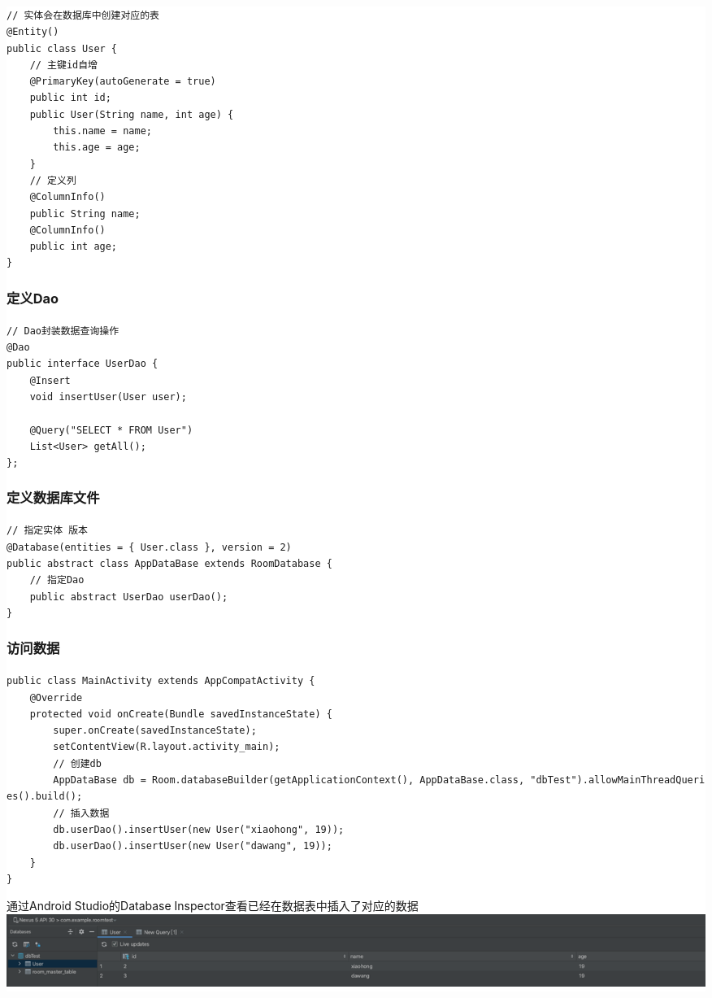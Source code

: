     // 实体会在数据库中创建对应的表
    @Entity()
    public class User {
        // 主键id自增
        @PrimaryKey(autoGenerate = true)
        public int id;
        public User(String name, int age) {
            this.name = name;
            this.age = age;
        }
        // 定义列
        @ColumnInfo()
        public String name;
        @ColumnInfo()
        public int age;
    }

### 定义Dao

    // Dao封装数据查询操作
    @Dao
    public interface UserDao {
        @Insert
        void insertUser(User user);

        @Query("SELECT * FROM User")
        List<User> getAll();
    };

### 定义数据库文件

    // 指定实体 版本
    @Database(entities = { User.class }, version = 2)
    public abstract class AppDataBase extends RoomDatabase {
        // 指定Dao
        public abstract UserDao userDao();
    }

### 访问数据


    public class MainActivity extends AppCompatActivity {
        @Override
        protected void onCreate(Bundle savedInstanceState) {
            super.onCreate(savedInstanceState);
            setContentView(R.layout.activity_main);
            // 创建db
            AppDataBase db = Room.databaseBuilder(getApplicationContext(), AppDataBase.class, "dbTest").allowMainThreadQueries().build();
            // 插入数据
            db.userDao().insertUser(new User("xiaohong", 19));
            db.userDao().insertUser(new User("dawang", 19));
        }
    }  

通过Android Studio的Database Inspector查看已经在数据表中插入了对应的数据  
![显示DataBase](./androidStatic/androidStore/showDataBase.png)  
